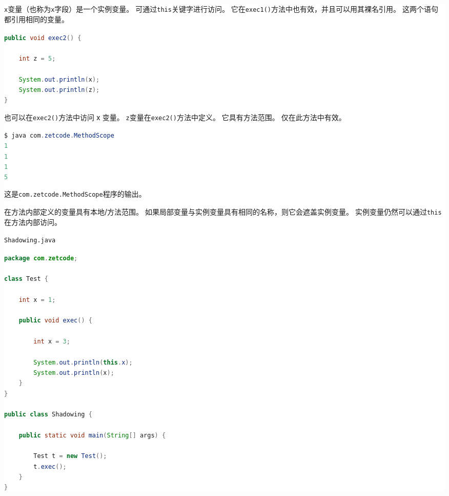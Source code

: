 `x`变量（也称为`x`字段）是一个实例变量。 可通过`this`关键字进行访问。 它在`exec1()`方法中也有效，并且可以用其裸名引用。 这两个语句都引用相同的变量。

```java
public void exec2() {

    int z = 5;

    System.out.println(x);
    System.out.println(z);
}    

```

也可以在`exec2()`方法中访问 x 变量。 `z`变量在`exec2()`方法中定义。 它具有方法范围。 仅在此方法中有效。

```java
$ java com.zetcode.MethodScope 
1
1
1
5

```

这是`com.zetcode.MethodScope`程序的输出。

在方法内部定义的变量具有本地/方法范围。 如果局部变量与实例变量具有相同的名称，则它会遮盖实例变量。 实例变量仍然可以通过`this`在方法内部访问。

`Shadowing.java`

```java
package com.zetcode;

class Test {

    int x = 1;

    public void exec() {

        int x = 3;

        System.out.println(this.x);
        System.out.println(x);
    }
}

public class Shadowing {

    public static void main(String[] args) {

        Test t = new Test();
        t.exec();
    }
}

```
